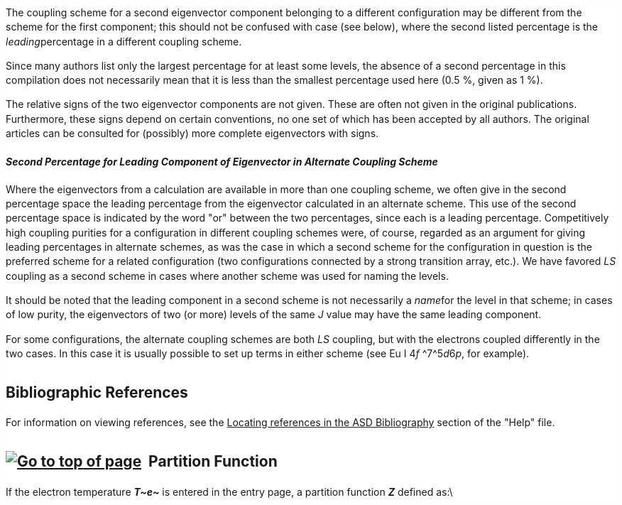 The coupling scheme for a second eigenvector component belonging to a
different configuration may be different from the scheme for the first
component; this should not be confused with case (see below), where the
second listed percentage is the *leading*percentage in a different
coupling scheme.

Since many authors list only the largest percentage for at least some
levels, the absence of a second percentage in this compilation does not
necessarily mean that it is less than the smallest percentage used here
(0.5 %, given as 1 %).

The relative signs of the two eigenvector components are not given.
These are often not given in the original publications. Furthermore,
these signs depend on certain conventions, no one set of which has been
accepted by all authors. The original articles can be consulted for
(possibly) more complete eigenvectors with signs.

#### *Second Percentage for Leading Component of Eigenvector in Alternate Coupling Scheme*

Where the eigenvectors from a calculation are available in more than one
coupling scheme, we often give in the second percentage space the
leading percentage from the eigenvector calculated in an alternate
scheme. This use of the second percentage space is indicated by the word
"or" between the two percentages, since each is a leading percentage.
Competitively high coupling purities for a configuration in different
coupling schemes were, of course, regarded as an argument for giving
leading percentages in alternate schemes, as was the case in which a
second scheme for the configuration in question is the preferred scheme
for a related configuration (two configurations connected by a strong
transition array, etc.). We have favored *LS* coupling as a second
scheme in cases where another scheme was used for naming the levels.

It should be noted that the leading component in a second scheme is not
necessarily a *name*for the level in that scheme; in cases of low
purity, the eigenvectors of two (or more) levels of the same *J* value
may have the same leading component.

For some configurations, the alternate coupling schemes are both *LS*
coupling, but with the electrons coupled differently in the two cases.
In this case it is usually possible to set up terms in either scheme
(see Eu I 4*f* ^7^5*d*6*p*, for example).

Bibliographic References
------------------------

For information on viewing references, see the [Locating references in
the ASD Bibliography](/PhysRefData/ASD/Html/help.html#VIEWREFS) section
of the "Help" file.

[![Go to top of page](/Images/top.gif "Go to top of page")](#Top)  Partition Function
-------------------------------------------------------------------------------------

If the electron temperature ***T~e~*** is entered in the entry page, a
partition function ***Z*** defined as:\
